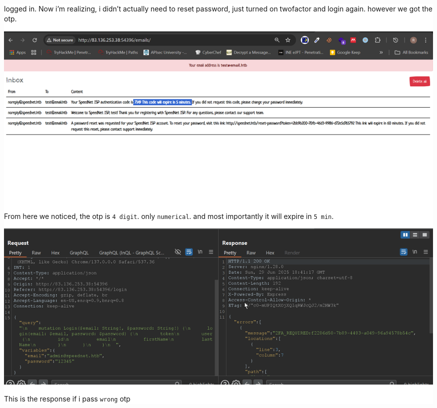logged in. Now i’m realizing, i didn’t actually need to reset password, just turned on twofactor and login again.
however we got the otp.

![image.png](images/image%2031.png)

From here we noticed, the otp is `4 digit`. only `numerical`. and most importantly it will expire in `5 min`.

![image.png](images/image%2032.png)

This is the response if i pass `wrong` otp
